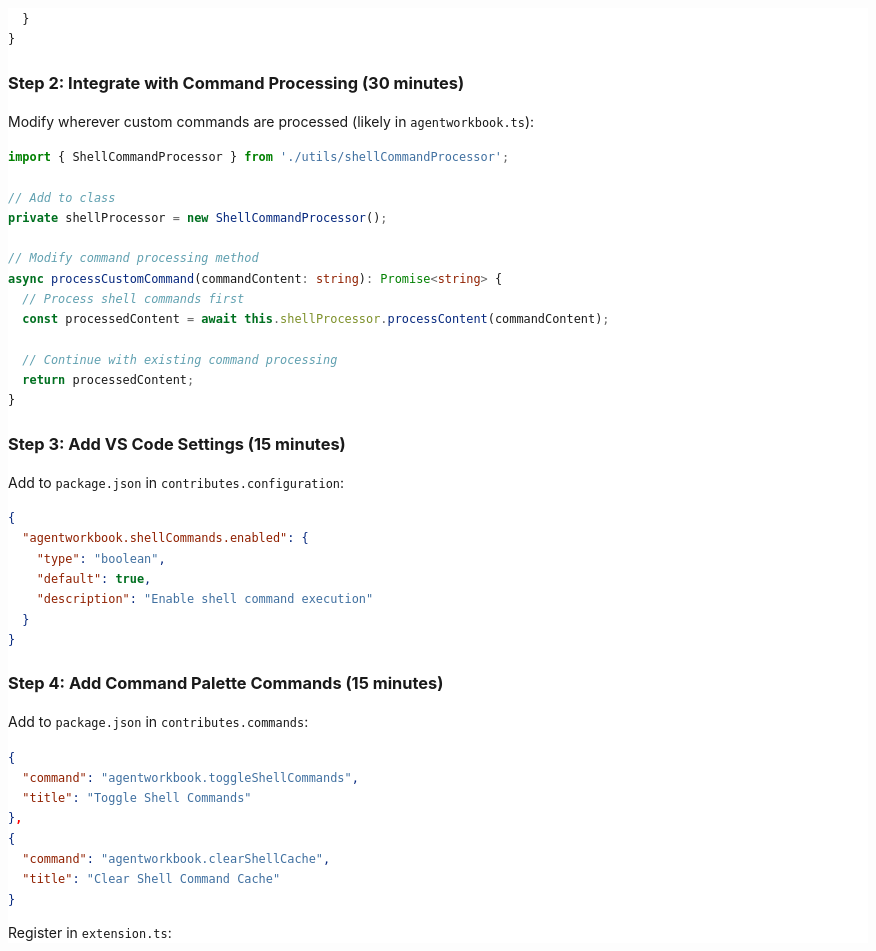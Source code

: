 ```typescript
  }
}
```

### Step 2: Integrate with Command Processing (30 minutes)

Modify wherever custom commands are processed (likely in `agentworkbook.ts`):

```typescript
import { ShellCommandProcessor } from './utils/shellCommandProcessor';

// Add to class
private shellProcessor = new ShellCommandProcessor();

// Modify command processing method
async processCustomCommand(commandContent: string): Promise<string> {
  // Process shell commands first
  const processedContent = await this.shellProcessor.processContent(commandContent);
  
  // Continue with existing command processing
  return processedContent;
}
```

### Step 3: Add VS Code Settings (15 minutes)

Add to `package.json` in `contributes.configuration`:

```json
{
  "agentworkbook.shellCommands.enabled": {
    "type": "boolean",
    "default": true,
    "description": "Enable shell command execution"
  }
}
```

### Step 4: Add Command Palette Commands (15 minutes)

Add to `package.json` in `contributes.commands`:

```json
{
  "command": "agentworkbook.toggleShellCommands",
  "title": "Toggle Shell Commands"
},
{
  "command": "agentworkbook.clearShellCache", 
  "title": "Clear Shell Command Cache"
}
```

Register in `extension.ts`:
